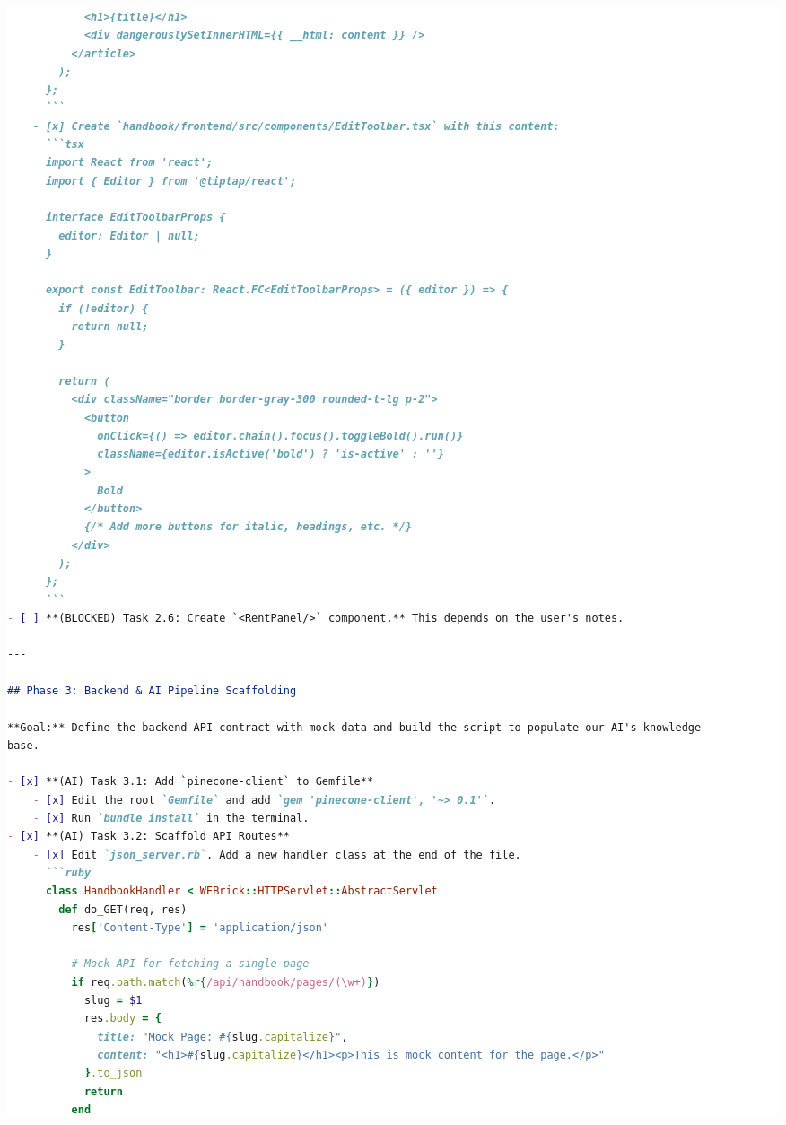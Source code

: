 ```markdown
            <h1>{title}</h1>
            <div dangerouslySetInnerHTML={{ __html: content }} />
          </article>
        );
      };
      ```
    - [x] Create `handbook/frontend/src/components/EditToolbar.tsx` with this content:
      ```tsx
      import React from 'react';
      import { Editor } from '@tiptap/react';

      interface EditToolbarProps {
        editor: Editor | null;
      }

      export const EditToolbar: React.FC<EditToolbarProps> = ({ editor }) => {
        if (!editor) {
          return null;
        }

        return (
          <div className="border border-gray-300 rounded-t-lg p-2">
            <button
              onClick={() => editor.chain().focus().toggleBold().run()}
              className={editor.isActive('bold') ? 'is-active' : ''}
            >
              Bold
            </button>
            {/* Add more buttons for italic, headings, etc. */}
          </div>
        );
      };
      ```
- [ ] **(BLOCKED) Task 2.6: Create `<RentPanel/>` component.** This depends on the user's notes.

---

## Phase 3: Backend & AI Pipeline Scaffolding

**Goal:** Define the backend API contract with mock data and build the script to populate our AI's knowledge 
base.

- [x] **(AI) Task 3.1: Add `pinecone-client` to Gemfile**
    - [x] Edit the root `Gemfile` and add `gem 'pinecone-client', '~> 0.1'`.
    - [x] Run `bundle install` in the terminal.
- [x] **(AI) Task 3.2: Scaffold API Routes**
    - [x] Edit `json_server.rb`. Add a new handler class at the end of the file.
      ```ruby
      class HandbookHandler < WEBrick::HTTPServlet::AbstractServlet
        def do_GET(req, res)
          res['Content-Type'] = 'application/json'
          
          # Mock API for fetching a single page
          if req.path.match(%r{/api/handbook/pages/(\w+)})
            slug = $1
            res.body = {
              title: "Mock Page: #{slug.capitalize}",
              content: "<h1>#{slug.capitalize}</h1><p>This is mock content for the page.</p>"
            }.to_json
            return
          end

```